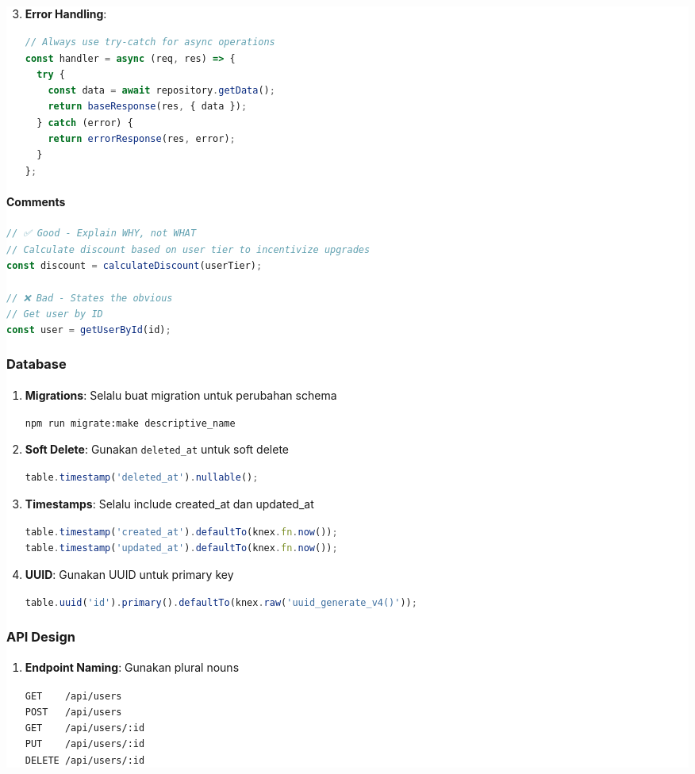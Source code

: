 3. **Error Handling**:
   ```javascript
   // Always use try-catch for async operations
   const handler = async (req, res) => {
     try {
       const data = await repository.getData();
       return baseResponse(res, { data });
     } catch (error) {
       return errorResponse(res, error);
     }
   };
   ```

#### Comments

```javascript
// ✅ Good - Explain WHY, not WHAT
// Calculate discount based on user tier to incentivize upgrades
const discount = calculateDiscount(userTier);

// ❌ Bad - States the obvious
// Get user by ID
const user = getUserById(id);
```

### Database

1. **Migrations**: Selalu buat migration untuk perubahan schema
   ```bash
   npm run migrate:make descriptive_name
   ```

2. **Soft Delete**: Gunakan `deleted_at` untuk soft delete
   ```javascript
   table.timestamp('deleted_at').nullable();
   ```

3. **Timestamps**: Selalu include created_at dan updated_at
   ```javascript
   table.timestamp('created_at').defaultTo(knex.fn.now());
   table.timestamp('updated_at').defaultTo(knex.fn.now());
   ```

4. **UUID**: Gunakan UUID untuk primary key
   ```javascript
   table.uuid('id').primary().defaultTo(knex.raw('uuid_generate_v4()'));
   ```

### API Design

1. **Endpoint Naming**: Gunakan plural nouns
   ```
   GET    /api/users
   POST   /api/users
   GET    /api/users/:id
   PUT    /api/users/:id
   DELETE /api/users/:id
   ```
